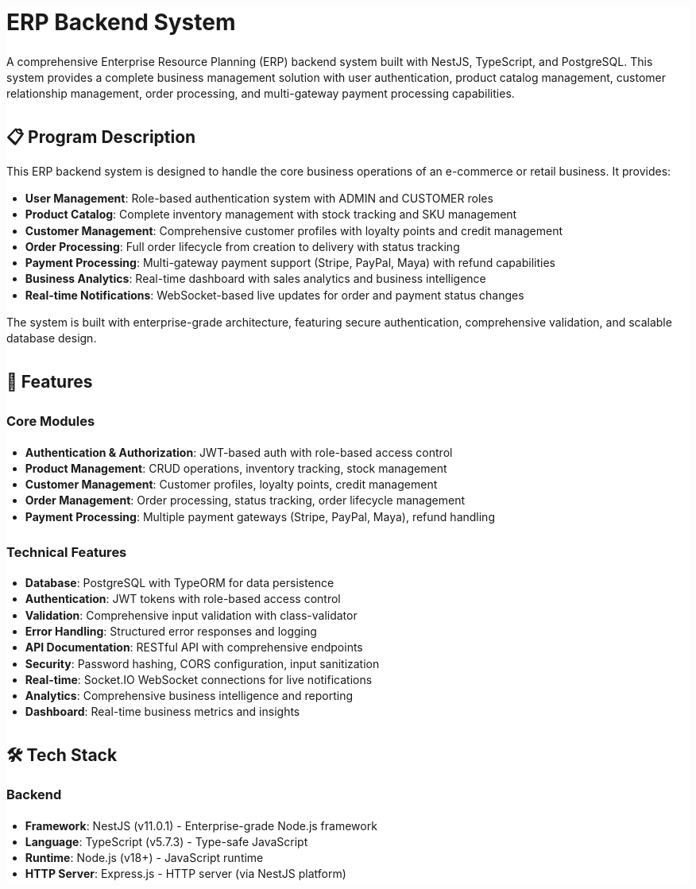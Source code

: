# ERP Backend System

A comprehensive Enterprise Resource Planning (ERP) backend system built with NestJS, TypeScript, and PostgreSQL. This system provides a complete business management solution with user authentication, product catalog management, customer relationship management, order processing, and multi-gateway payment processing capabilities.

## 📋 Program Description

This ERP backend system is designed to handle the core business operations of an e-commerce or retail business. It provides:

- **User Management**: Role-based authentication system with ADMIN and CUSTOMER roles
- **Product Catalog**: Complete inventory management with stock tracking and SKU management
- **Customer Management**: Comprehensive customer profiles with loyalty points and credit management
- **Order Processing**: Full order lifecycle from creation to delivery with status tracking
- **Payment Processing**: Multi-gateway payment support (Stripe, PayPal, Maya) with refund capabilities
- **Business Analytics**: Real-time dashboard with sales analytics and business intelligence
- **Real-time Notifications**: WebSocket-based live updates for order and payment status changes

The system is built with enterprise-grade architecture, featuring secure authentication, comprehensive validation, and scalable database design.

## 🚀 Features

### Core Modules
- **Authentication & Authorization**: JWT-based auth with role-based access control
- **Product Management**: CRUD operations, inventory tracking, stock management
- **Customer Management**: Customer profiles, loyalty points, credit management
- **Order Management**: Order processing, status tracking, order lifecycle management
- **Payment Processing**: Multiple payment gateways (Stripe, PayPal, Maya), refund handling

### Technical Features
- **Database**: PostgreSQL with TypeORM for data persistence
- **Authentication**: JWT tokens with role-based access control
- **Validation**: Comprehensive input validation with class-validator
- **Error Handling**: Structured error responses and logging
- **API Documentation**: RESTful API with comprehensive endpoints
- **Security**: Password hashing, CORS configuration, input sanitization
- **Real-time**: Socket.IO WebSocket connections for live notifications
- **Analytics**: Comprehensive business intelligence and reporting
- **Dashboard**: Real-time business metrics and insights

## 🛠️ Tech Stack

### Backend
- **Framework**: NestJS (v11.0.1) - Enterprise-grade Node.js framework
- **Language**: TypeScript (v5.7.3) - Type-safe JavaScript
- **Runtime**: Node.js (v18+) - JavaScript runtime
- **HTTP Server**: Express.js - HTTP server (via NestJS platform)
